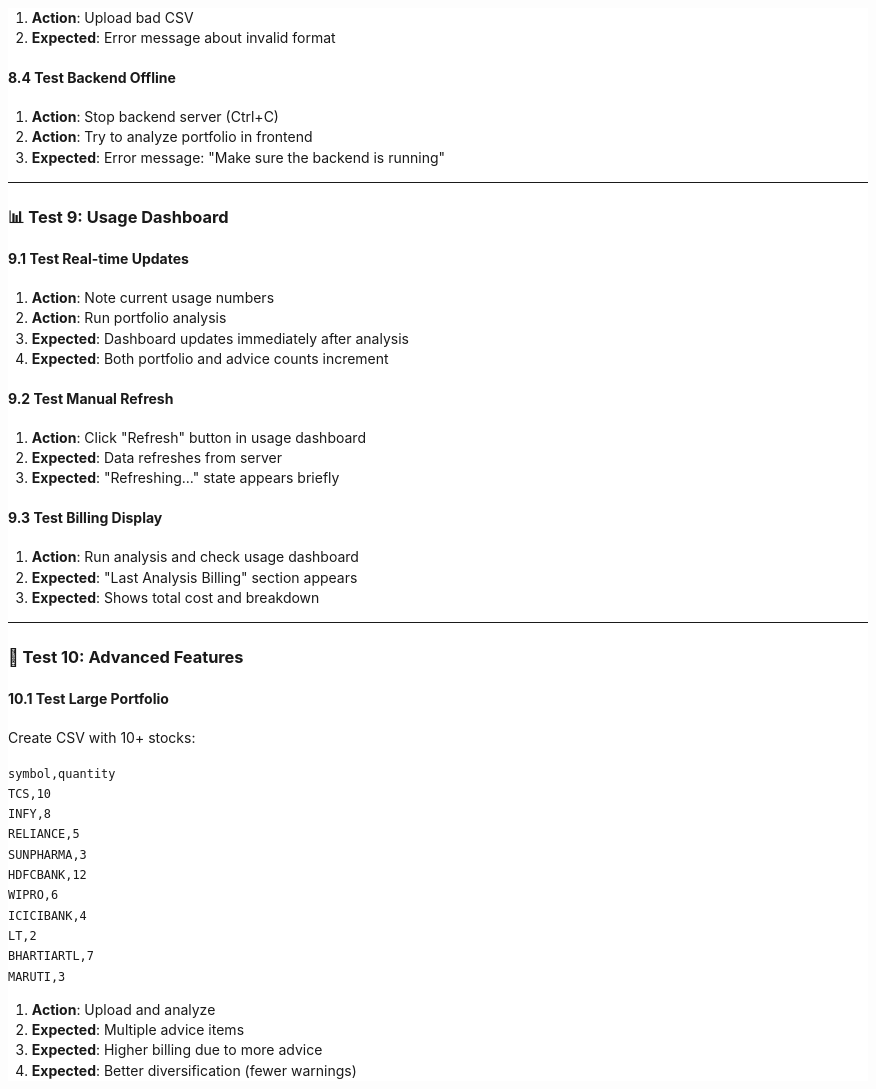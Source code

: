 1. **Action**: Upload bad CSV
2. **Expected**: Error message about invalid format

#### 8.4 Test Backend Offline
1. **Action**: Stop backend server (Ctrl+C)
2. **Action**: Try to analyze portfolio in frontend
3. **Expected**: Error message: "Make sure the backend is running"

---

### 📊 Test 9: Usage Dashboard

#### 9.1 Test Real-time Updates
1. **Action**: Note current usage numbers
2. **Action**: Run portfolio analysis
3. **Expected**: Dashboard updates immediately after analysis
4. **Expected**: Both portfolio and advice counts increment

#### 9.2 Test Manual Refresh
1. **Action**: Click "Refresh" button in usage dashboard
2. **Expected**: Data refreshes from server
3. **Expected**: "Refreshing..." state appears briefly

#### 9.3 Test Billing Display
1. **Action**: Run analysis and check usage dashboard
2. **Expected**: "Last Analysis Billing" section appears
3. **Expected**: Shows total cost and breakdown

---

### 🔧 Test 10: Advanced Features

#### 10.1 Test Large Portfolio
Create CSV with 10+ stocks:
```csv
symbol,quantity
TCS,10
INFY,8
RELIANCE,5
SUNPHARMA,3
HDFCBANK,12
WIPRO,6
ICICIBANK,4
LT,2
BHARTIARTL,7
MARUTI,3
```

1. **Action**: Upload and analyze
2. **Expected**: Multiple advice items
3. **Expected**: Higher billing due to more advice
4. **Expected**: Better diversification (fewer warnings)
